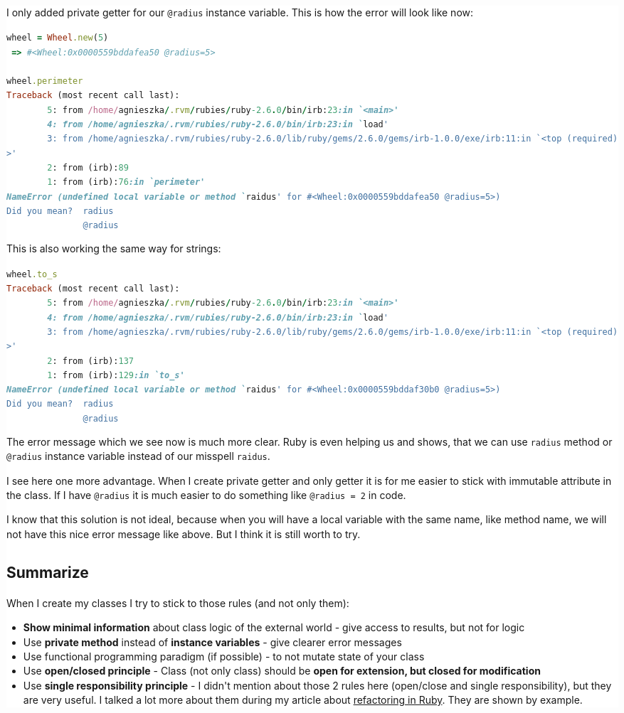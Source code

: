I only added private getter for our `@radius` instance variable. This is how the error will look like now:

```ruby
wheel = Wheel.new(5)
 => #<Wheel:0x0000559bddafea50 @radius=5>

wheel.perimeter
Traceback (most recent call last):
        5: from /home/agnieszka/.rvm/rubies/ruby-2.6.0/bin/irb:23:in `<main>'
        4: from /home/agnieszka/.rvm/rubies/ruby-2.6.0/bin/irb:23:in `load'
        3: from /home/agnieszka/.rvm/rubies/ruby-2.6.0/lib/ruby/gems/2.6.0/gems/irb-1.0.0/exe/irb:11:in `<top (required)>'
        2: from (irb):89
        1: from (irb):76:in `perimeter'
NameError (undefined local variable or method `raidus' for #<Wheel:0x0000559bddafea50 @radius=5>)
Did you mean?  radius
               @radius
```

This is also working the same way for strings:

```ruby
wheel.to_s
Traceback (most recent call last):
        5: from /home/agnieszka/.rvm/rubies/ruby-2.6.0/bin/irb:23:in `<main>'
        4: from /home/agnieszka/.rvm/rubies/ruby-2.6.0/bin/irb:23:in `load'
        3: from /home/agnieszka/.rvm/rubies/ruby-2.6.0/lib/ruby/gems/2.6.0/gems/irb-1.0.0/exe/irb:11:in `<top (required)>'
        2: from (irb):137
        1: from (irb):129:in `to_s'
NameError (undefined local variable or method `raidus' for #<Wheel:0x0000559bddaf30b0 @radius=5>)
Did you mean?  radius
               @radius
```

The error message which we see now is much more clear. Ruby is even helping us and shows, that we can use `radius` method or `@radius` instance variable instead of our misspell `raidus`.

I see here one more advantage. When I create private getter and only getter it is for me easier to stick with immutable attribute in the class. If I have `@radius` it is much easier to do something like `@radius = 2` in code.

I know that this solution is not ideal, because when you will have a local variable with the same name, like method name, we will not have this nice error message like above. But I think it is still worth to try.

## Summarize

When I create my classes I try to stick to those rules (and not only them):

- **Show minimal information** about class logic of the external world - give access to results, but not for logic
- Use **private method** instead of **instance variables** - give clearer error messages
- Use functional programming paradigm (if possible) - to not mutate state of your class
- Use **open/closed principle** - Class (not only class) should be **open for extension, but closed for modification**
- Use **single responsibility principle** - I didn't mention about those 2 rules here (open/close and single responsibility), but they are very useful. I talked a lot more about them during my article about <a href="{{ site.baseurl }}refactoring-part2" title="Ruby refactoring - step by step">refactoring in Ruby</a>. They are shown by example.
